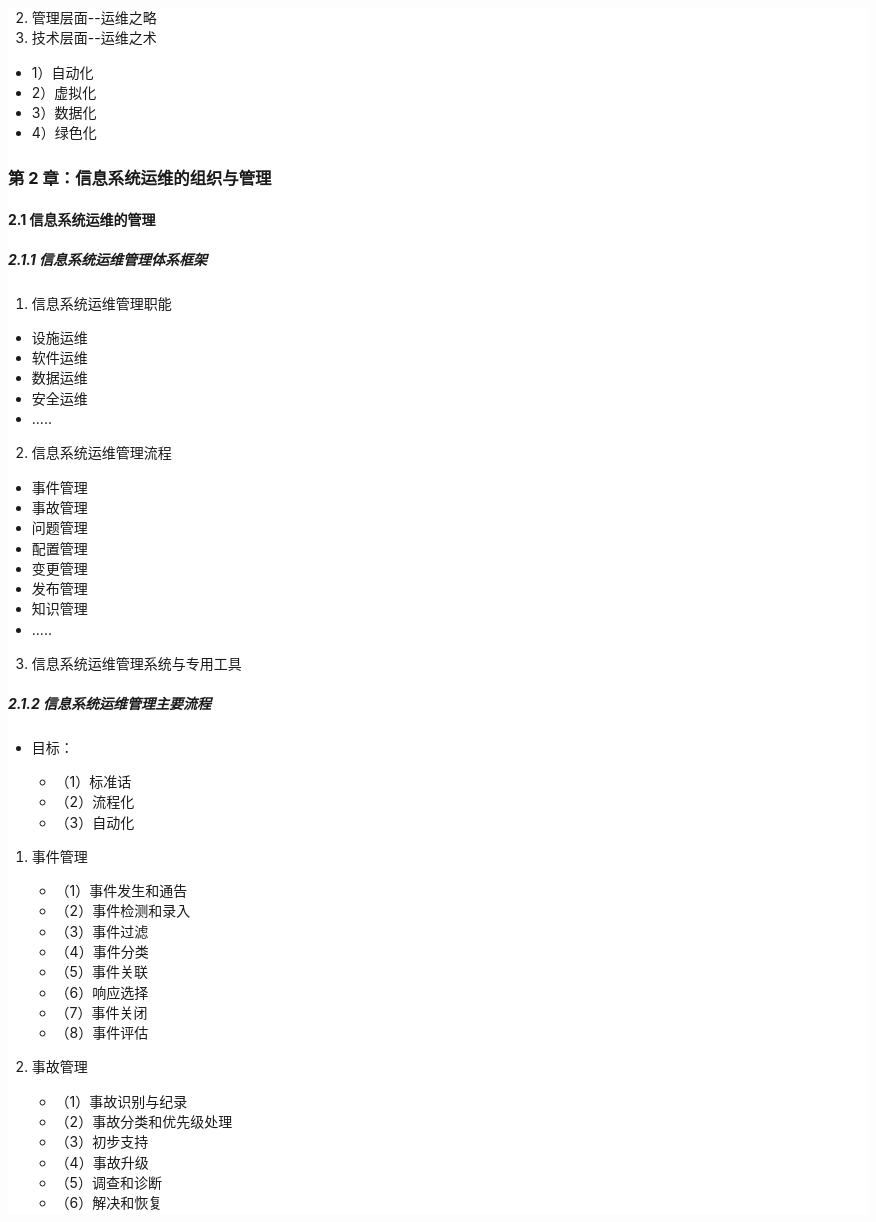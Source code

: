 2. 管理层面--运维之略
3. 技术层面--运维之术

- 1）自动化
- 2）虚拟化
- 3）数据化
- 4）绿色化

### 第 2 章：信息系统运维的组织与管理

#### 2.1 信息系统运维的管理

##### 2.1.1 信息系统运维管理体系框架

1. 信息系统运维管理职能

- 设施运维
- 软件运维
- 数据运维
- 安全运维
- .....

2. 信息系统运维管理流程

- 事件管理
- 事故管理
- 问题管理
- 配置管理
- 变更管理
- 发布管理
- 知识管理
- .....

3. 信息系统运维管理系统与专用工具

##### 2.1.2 信息系统运维管理主要流程

- 目标：

  - （1）标准话
  - （2）流程化
  - （3）自动化

1. 事件管理

   - （1）事件发生和通告
   - （2）事件检测和录入
   - （3）事件过滤
   - （4）事件分类
   - （5）事件关联
   - （6）响应选择
   - （7）事件关闭
   - （8）事件评估

2. 事故管理

   - （1）事故识别与纪录
   - （2）事故分类和优先级处理
   - （3）初步支持
   - （4）事故升级
   - （5）调查和诊断
   - （6）解决和恢复
